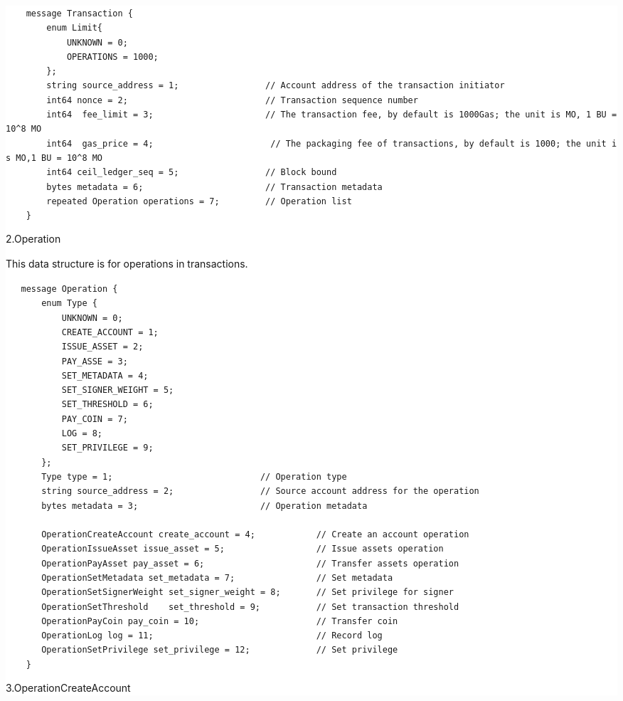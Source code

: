 ```
    message Transaction {
	    enum Limit{
		    UNKNOWN = 0;
		    OPERATIONS = 1000;
	    };
        string source_address = 1;                 // Account address of the transaction initiator
        int64 nonce = 2;                           // Transaction sequence number
        int64  fee_limit = 3;                      // The transaction fee, by default is 1000Gas; the unit is MO, 1 BU = 10^8 MO
        int64  gas_price = 4;                       // The packaging fee of transactions, by default is 1000; the unit is MO,1 BU = 10^8 MO
        int64 ceil_ledger_seq = 5;                 // Block bound 
        bytes metadata = 6;                        // Transaction metadata
        repeated Operation operations = 7;         // Operation list
    }
```

2.Operation

This data structure is for operations in transactions.
 
 ```
    message Operation {
        enum Type {
            UNKNOWN = 0;
            CREATE_ACCOUNT = 1;
            ISSUE_ASSET = 2;
            PAY_ASSE = 3;
            SET_METADATA = 4;
            SET_SIGNER_WEIGHT = 5;
            SET_THRESHOLD = 6;
            PAY_COIN = 7;
            LOG = 8;
            SET_PRIVILEGE = 9;
        };
        Type type = 1;                             // Operation type 
        string source_address = 2;                 // Source account address for the operation
        bytes metadata = 3;                        // Operation metadata
        
        OperationCreateAccount create_account = 4;            // Create an account operation
        OperationIssueAsset issue_asset = 5;                  // Issue assets operation
        OperationPayAsset pay_asset = 6;                      // Transfer assets operation
        OperationSetMetadata set_metadata = 7;                // Set metadata
        OperationSetSignerWeight set_signer_weight = 8;       // Set privilege for signer
        OperationSetThreshold	 set_threshold = 9;           // Set transaction threshold
        OperationPayCoin pay_coin = 10;                       // Transfer coin
        OperationLog log = 11;                                // Record log
        OperationSetPrivilege set_privilege = 12;             // Set privilege
     }
```

3.OperationCreateAccount
